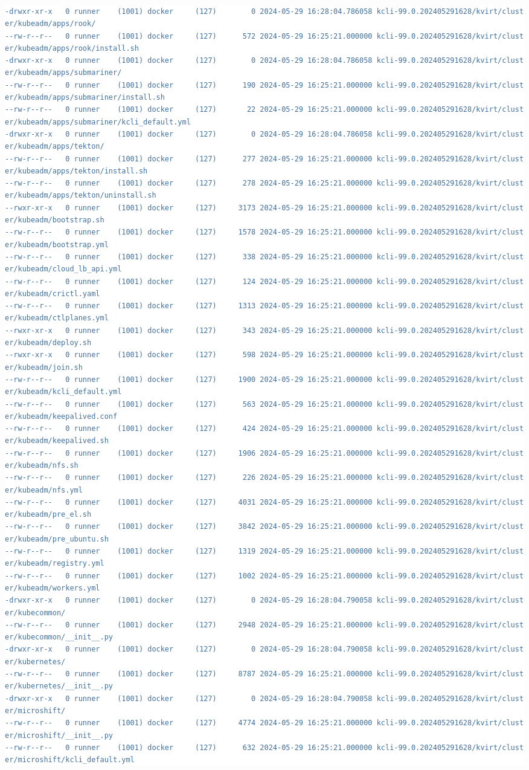 ```diff
-drwxr-xr-x   0 runner    (1001) docker     (127)        0 2024-05-29 16:28:04.786058 kcli-99.0.202405291628/kvirt/cluster/kubeadm/apps/rook/
--rw-r--r--   0 runner    (1001) docker     (127)      572 2024-05-29 16:25:21.000000 kcli-99.0.202405291628/kvirt/cluster/kubeadm/apps/rook/install.sh
-drwxr-xr-x   0 runner    (1001) docker     (127)        0 2024-05-29 16:28:04.786058 kcli-99.0.202405291628/kvirt/cluster/kubeadm/apps/submariner/
--rw-r--r--   0 runner    (1001) docker     (127)      190 2024-05-29 16:25:21.000000 kcli-99.0.202405291628/kvirt/cluster/kubeadm/apps/submariner/install.sh
--rw-r--r--   0 runner    (1001) docker     (127)       22 2024-05-29 16:25:21.000000 kcli-99.0.202405291628/kvirt/cluster/kubeadm/apps/submariner/kcli_default.yml
-drwxr-xr-x   0 runner    (1001) docker     (127)        0 2024-05-29 16:28:04.786058 kcli-99.0.202405291628/kvirt/cluster/kubeadm/apps/tekton/
--rw-r--r--   0 runner    (1001) docker     (127)      277 2024-05-29 16:25:21.000000 kcli-99.0.202405291628/kvirt/cluster/kubeadm/apps/tekton/install.sh
--rw-r--r--   0 runner    (1001) docker     (127)      278 2024-05-29 16:25:21.000000 kcli-99.0.202405291628/kvirt/cluster/kubeadm/apps/tekton/uninstall.sh
--rwxr-xr-x   0 runner    (1001) docker     (127)     3173 2024-05-29 16:25:21.000000 kcli-99.0.202405291628/kvirt/cluster/kubeadm/bootstrap.sh
--rw-r--r--   0 runner    (1001) docker     (127)     1578 2024-05-29 16:25:21.000000 kcli-99.0.202405291628/kvirt/cluster/kubeadm/bootstrap.yml
--rw-r--r--   0 runner    (1001) docker     (127)      338 2024-05-29 16:25:21.000000 kcli-99.0.202405291628/kvirt/cluster/kubeadm/cloud_lb_api.yml
--rw-r--r--   0 runner    (1001) docker     (127)      124 2024-05-29 16:25:21.000000 kcli-99.0.202405291628/kvirt/cluster/kubeadm/crictl.yaml
--rw-r--r--   0 runner    (1001) docker     (127)     1313 2024-05-29 16:25:21.000000 kcli-99.0.202405291628/kvirt/cluster/kubeadm/ctlplanes.yml
--rwxr-xr-x   0 runner    (1001) docker     (127)      343 2024-05-29 16:25:21.000000 kcli-99.0.202405291628/kvirt/cluster/kubeadm/deploy.sh
--rwxr-xr-x   0 runner    (1001) docker     (127)      598 2024-05-29 16:25:21.000000 kcli-99.0.202405291628/kvirt/cluster/kubeadm/join.sh
--rw-r--r--   0 runner    (1001) docker     (127)     1900 2024-05-29 16:25:21.000000 kcli-99.0.202405291628/kvirt/cluster/kubeadm/kcli_default.yml
--rw-r--r--   0 runner    (1001) docker     (127)      563 2024-05-29 16:25:21.000000 kcli-99.0.202405291628/kvirt/cluster/kubeadm/keepalived.conf
--rw-r--r--   0 runner    (1001) docker     (127)      424 2024-05-29 16:25:21.000000 kcli-99.0.202405291628/kvirt/cluster/kubeadm/keepalived.sh
--rw-r--r--   0 runner    (1001) docker     (127)     1906 2024-05-29 16:25:21.000000 kcli-99.0.202405291628/kvirt/cluster/kubeadm/nfs.sh
--rw-r--r--   0 runner    (1001) docker     (127)      226 2024-05-29 16:25:21.000000 kcli-99.0.202405291628/kvirt/cluster/kubeadm/nfs.yml
--rw-r--r--   0 runner    (1001) docker     (127)     4031 2024-05-29 16:25:21.000000 kcli-99.0.202405291628/kvirt/cluster/kubeadm/pre_el.sh
--rw-r--r--   0 runner    (1001) docker     (127)     3842 2024-05-29 16:25:21.000000 kcli-99.0.202405291628/kvirt/cluster/kubeadm/pre_ubuntu.sh
--rw-r--r--   0 runner    (1001) docker     (127)     1319 2024-05-29 16:25:21.000000 kcli-99.0.202405291628/kvirt/cluster/kubeadm/registry.yml
--rw-r--r--   0 runner    (1001) docker     (127)     1002 2024-05-29 16:25:21.000000 kcli-99.0.202405291628/kvirt/cluster/kubeadm/workers.yml
-drwxr-xr-x   0 runner    (1001) docker     (127)        0 2024-05-29 16:28:04.790058 kcli-99.0.202405291628/kvirt/cluster/kubecommon/
--rw-r--r--   0 runner    (1001) docker     (127)     2948 2024-05-29 16:25:21.000000 kcli-99.0.202405291628/kvirt/cluster/kubecommon/__init__.py
-drwxr-xr-x   0 runner    (1001) docker     (127)        0 2024-05-29 16:28:04.790058 kcli-99.0.202405291628/kvirt/cluster/kubernetes/
--rw-r--r--   0 runner    (1001) docker     (127)     8787 2024-05-29 16:25:21.000000 kcli-99.0.202405291628/kvirt/cluster/kubernetes/__init__.py
-drwxr-xr-x   0 runner    (1001) docker     (127)        0 2024-05-29 16:28:04.790058 kcli-99.0.202405291628/kvirt/cluster/microshift/
--rw-r--r--   0 runner    (1001) docker     (127)     4774 2024-05-29 16:25:21.000000 kcli-99.0.202405291628/kvirt/cluster/microshift/__init__.py
--rw-r--r--   0 runner    (1001) docker     (127)      632 2024-05-29 16:25:21.000000 kcli-99.0.202405291628/kvirt/cluster/microshift/kcli_default.yml
```